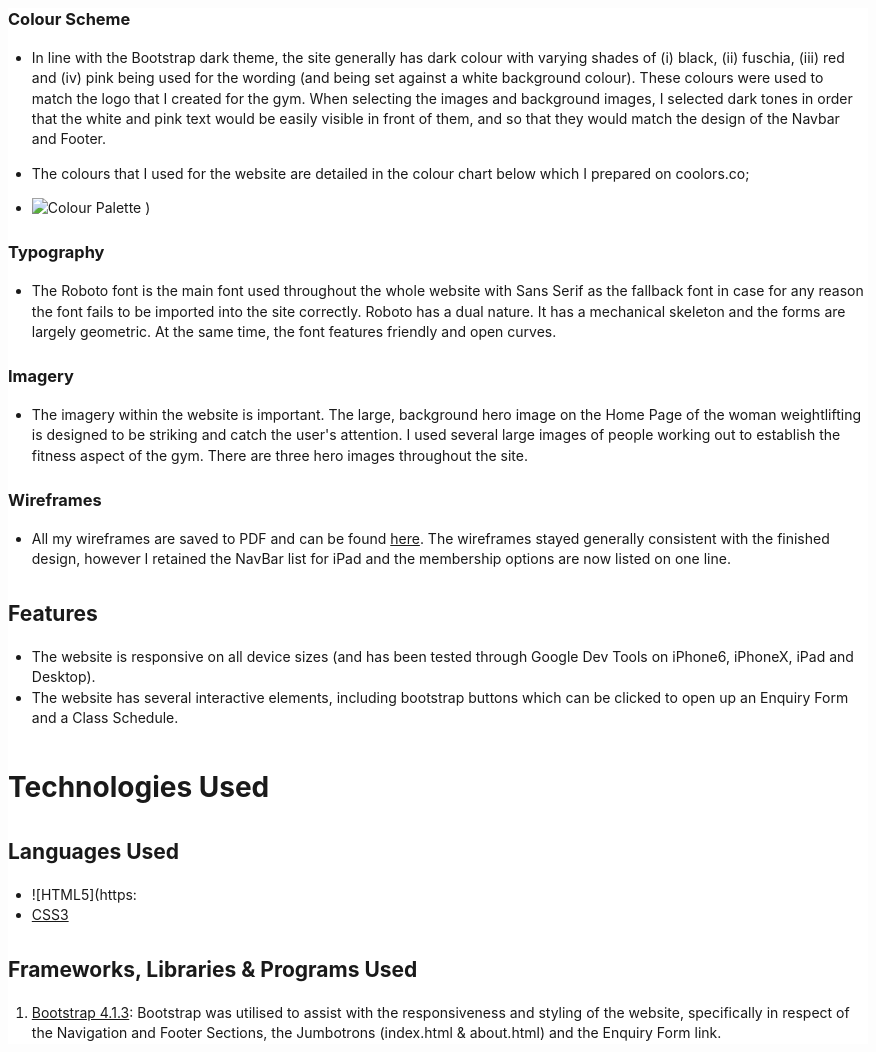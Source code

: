 ### Colour Scheme
- In line with the Bootstrap dark theme, the site generally has dark colour with varying shades of (i) black, (ii) fuschia, (iii) red and (iv) pink being used for the wording (and being set against a white background colour). 
  These colours were used to match the logo that I created for the gym. When selecting the images and background images, I selected dark tones in order that the white and pink text would be easily visible in front of them, and so that they would match the design of the Navbar and Footer. 

- The colours that I used for the website are detailed in the colour chart below which I prepared on coolors.co;
- ![Colour Palette](https://user-images.githubusercontent.com/71781554/102114875-a5730e80-3e32-11eb-93e8-ba5fba810ff3.png)
)


### Typography
- The Roboto font is the main font used throughout the whole website with Sans Serif as the fallback font in case for any reason the font fails to be imported into the site correctly. Roboto has a dual nature. It has a mechanical skeleton and the forms are largely geometric. At the same time, the font features friendly and open curves.

### Imagery
- The imagery within the website is important. The large, background hero image on the Home Page of the woman weightlifting is designed to be striking and catch the user's attention. I used several large images of people working out to establish the fitness aspect of the gym. There are three hero images throughout the site. 

### Wireframes
- All my wireframes are saved to PDF and can be found [here](assets/images/logo.png). The wireframes stayed generally consistent with the finished design, however I retained the NavBar list for iPad and the membership options are now listed on one line.  

## Features
- The website is responsive on all device sizes (and has been tested through Google Dev Tools on iPhone6, iPhoneX, iPad and Desktop).
- The website has several interactive elements, including bootstrap buttons which can be clicked to open up an Enquiry Form and a Class Schedule.

# Technologies Used

## Languages Used

- ![HTML5](https: 
- [CSS3](https://en.wikipedia.org/wiki/CSS)

## Frameworks, Libraries & Programs Used

1.	[Bootstrap 4.1.3](https://getbootstrap.com/): Bootstrap was utilised to assist with the responsiveness and styling of the website, specifically in respect of the Navigation and Footer Sections, the Jumbotrons (index.html & about.html) and the Enquiry Form link.
